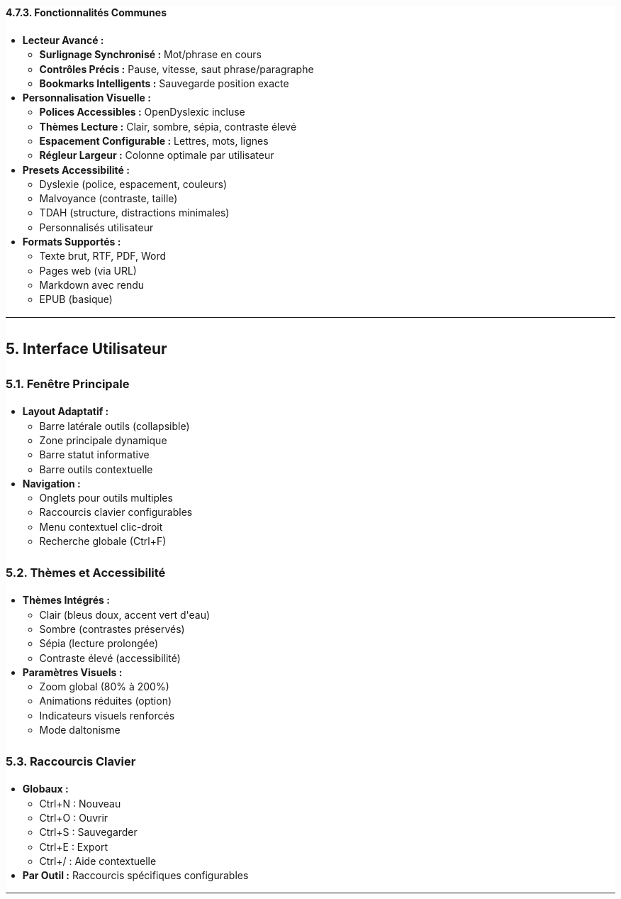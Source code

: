 #### 4.7.3. Fonctionnalités Communes
- **Lecteur Avancé :**
  - **Surlignage Synchronisé :** Mot/phrase en cours
  - **Contrôles Précis :** Pause, vitesse, saut phrase/paragraphe
  - **Bookmarks Intelligents :** Sauvegarde position exacte
- **Personnalisation Visuelle :**
  - **Polices Accessibles :** OpenDyslexic incluse
  - **Thèmes Lecture :** Clair, sombre, sépia, contraste élevé
  - **Espacement Configurable :** Lettres, mots, lignes
  - **Régleur Largeur :** Colonne optimale par utilisateur
- **Presets Accessibilité :**
  - Dyslexie (police, espacement, couleurs)
  - Malvoyance (contraste, taille)
  - TDAH (structure, distractions minimales)
  - Personnalisés utilisateur
- **Formats Supportés :**
  - Texte brut, RTF, PDF, Word
  - Pages web (via URL)
  - Markdown avec rendu
  - EPUB (basique)

---

## 5. Interface Utilisateur

### 5.1. Fenêtre Principale
- **Layout Adaptatif :**
  - Barre latérale outils (collapsible)
  - Zone principale dynamique
  - Barre statut informative
  - Barre outils contextuelle
- **Navigation :**
  - Onglets pour outils multiples
  - Raccourcis clavier configurables
  - Menu contextuel clic-droit
  - Recherche globale (Ctrl+F)

### 5.2. Thèmes et Accessibilité
- **Thèmes Intégrés :**
  - Clair (bleus doux, accent vert d'eau)
  - Sombre (contrastes préservés)
  - Sépia (lecture prolongée)
  - Contraste élevé (accessibilité)
- **Paramètres Visuels :**
  - Zoom global (80% à 200%)
  - Animations réduites (option)
  - Indicateurs visuels renforcés
  - Mode daltonisme

### 5.3. Raccourcis Clavier
- **Globaux :**
  - Ctrl+N : Nouveau
  - Ctrl+O : Ouvrir
  - Ctrl+S : Sauvegarder
  - Ctrl+E : Export
  - Ctrl+/ : Aide contextuelle
- **Par Outil :** Raccourcis spécifiques configurables

---